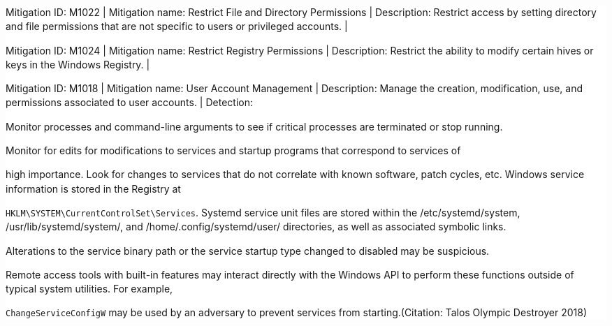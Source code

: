 Mitigation ID: M1022 | Mitigation name: Restrict File and Directory Permissions | Description: Restrict access by setting directory and file permissions that are not specific to users or privileged accounts. |

Mitigation ID: M1024 | Mitigation name: Restrict Registry Permissions | Description: Restrict the ability to modify certain hives or keys in the Windows Registry. |

Mitigation ID: M1018 | Mitigation name: User Account Management | Description: Manage the creation, modification, use, and permissions associated to user accounts. | Detection:

Monitor processes and command-line arguments to see if critical processes are terminated or stop running.

Monitor for edits for modifications to services and startup programs that correspond to services of

high importance. Look for changes to services that do not correlate with known software, patch cycles, etc. Windows service information is stored in the Registry at

<code>HKLM\SYSTEM\CurrentControlSet\Services</code>. Systemd service unit files are stored within the /etc/systemd/system, /usr/lib/systemd/system/, and /home/.config/systemd/user/ directories, as well as associated symbolic links.

Alterations to the service binary path or the service startup type changed to disabled may be suspicious.

Remote access tools with built-in features may interact directly with the Windows API to perform these functions outside of typical system utilities. For example,

<code>ChangeServiceConfigW</code> may be used by an adversary to prevent services from starting.(Citation: Talos Olympic Destroyer 2018)